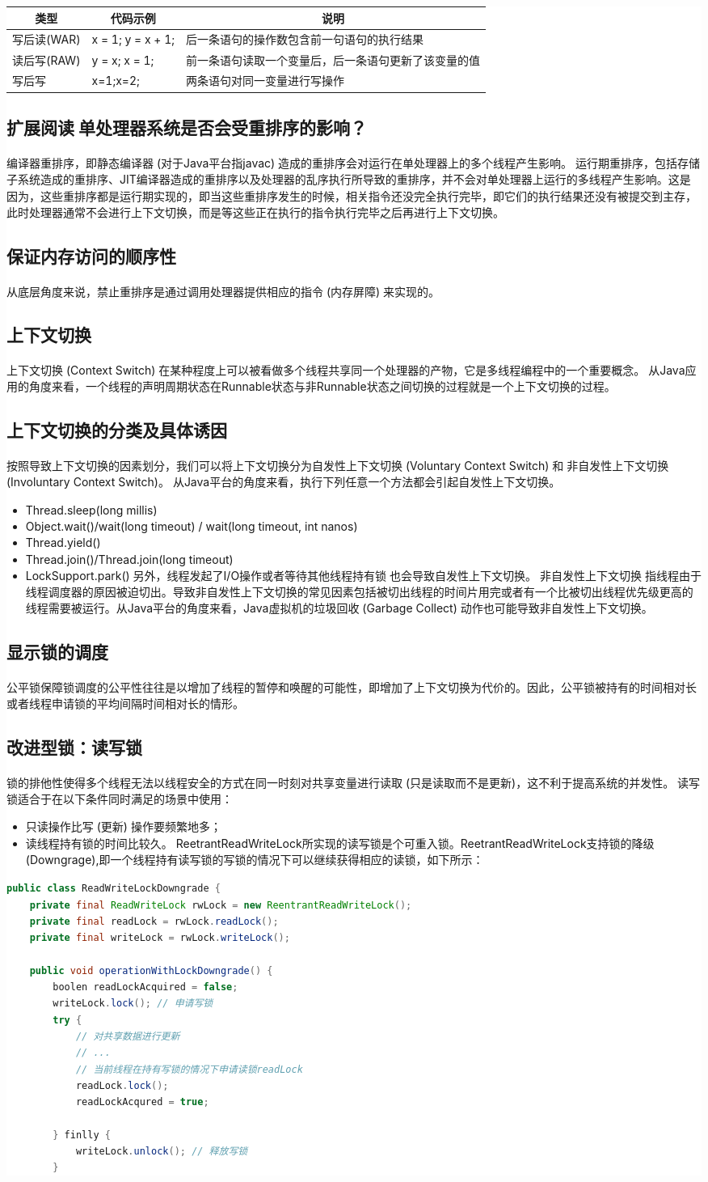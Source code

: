 | 类型       | 代码示例              | 说明                         |
| -------- | ----------------- | -------------------------- |
| 写后读(WAR) | x = 1; y = x + 1; | 后一条语句的操作数包含前一句语句的执行结果      |
| 读后写(RAW) | y = x; x = 1;     | 前一条语句读取一个变量后，后一条语句更新了该变量的值 |
| 写后写      | x=1;x=2;          | 两条语句对同一变量进行写操作             |
## 扩展阅读 单处理器系统是否会受重排序的影响？
编译器重排序，即静态编译器 (对于Java平台指javac) 造成的重排序会对运行在单处理器上的多个线程产生影响。
运行期重排序，包括存储子系统造成的重排序、JIT编译器造成的重排序以及处理器的乱序执行所导致的重排序，并不会对单处理器上运行的多线程产生影响。这是因为，这些重排序都是运行期实现的，即当这些重排序发生的时候，相关指令还没完全执行完毕，即它们的执行结果还没有被提交到主存，此时处理器通常不会进行上下文切换，而是等这些正在执行的指令执行完毕之后再进行上下文切换。
## 保证内存访问的顺序性
从底层角度来说，禁止重排序是通过调用处理器提供相应的指令 (内存屏障) 来实现的。
## 上下文切换
上下文切换 (Context Switch) 在某种程度上可以被看做多个线程共享同一个处理器的产物，它是多线程编程中的一个重要概念。
从Java应用的角度来看，一个线程的声明周期状态在Runnable状态与非Runnable状态之间切换的过程就是一个上下文切换的过程。
## 上下文切换的分类及具体诱因
按照导致上下文切换的因素划分，我们可以将上下文切换分为自发性上下文切换 (Voluntary Context Switch) 和 非自发性上下文切换 (Involuntary Context Switch)。
从Java平台的角度来看，执行下列任意一个方法都会引起自发性上下文切换。
- Thread.sleep(long millis)
- Object.wait()/wait(long timeout) / wait(long timeout, int nanos)
- Thread.yield()
- Thread.join()/Thread.join(long timeout)
- LockSupport.park()
另外，线程发起了I/O操作或者等待其他线程持有锁 也会导致自发性上下文切换。
非自发性上下文切换 指线程由于线程调度器的原因被迫切出。导致非自发性上下文切换的常见因素包括被切出线程的时间片用完或者有一个比被切出线程优先级更高的线程需要被运行。从Java平台的角度来看，Java虚拟机的垃圾回收 (Garbage Collect) 动作也可能导致非自发性上下文切换。

## 显示锁的调度
公平锁保障锁调度的公平性往往是以增加了线程的暂停和唤醒的可能性，即增加了上下文切换为代价的。因此，公平锁被持有的时间相对长或者线程申请锁的平均间隔时间相对长的情形。

## 改进型锁：读写锁
锁的排他性使得多个线程无法以线程安全的方式在同一时刻对共享变量进行读取 (只是读取而不是更新)，这不利于提高系统的并发性。
读写锁适合于在以下条件同时满足的场景中使用：
- 只读操作比写 (更新) 操作要频繁地多；
- 读线程持有锁的时间比较久。
ReetrantReadWriteLock所实现的读写锁是个可重入锁。ReetrantReadWriteLock支持锁的降级 (Downgrage),即一个线程持有读写锁的写锁的情况下可以继续获得相应的读锁，如下所示：
```java
public class ReadWriteLockDowngrade {
	private final ReadWriteLock rwLock = new ReentrantReadWriteLock();
	private final readLock = rwLock.readLock();
	private final writeLock = rwLock.writeLock();

	public void operationWithLockDowngrade() {
		boolen readLockAcquired = false;
		writeLock.lock(); // 申请写锁
		try {
			// 对共享数据进行更新
			// ...
			// 当前线程在持有写锁的情况下申请读锁readLock
			readLock.lock();
			readLockAcqured = true;
		
		} finlly {
			writeLock.unlock(); // 释放写锁
		}
```